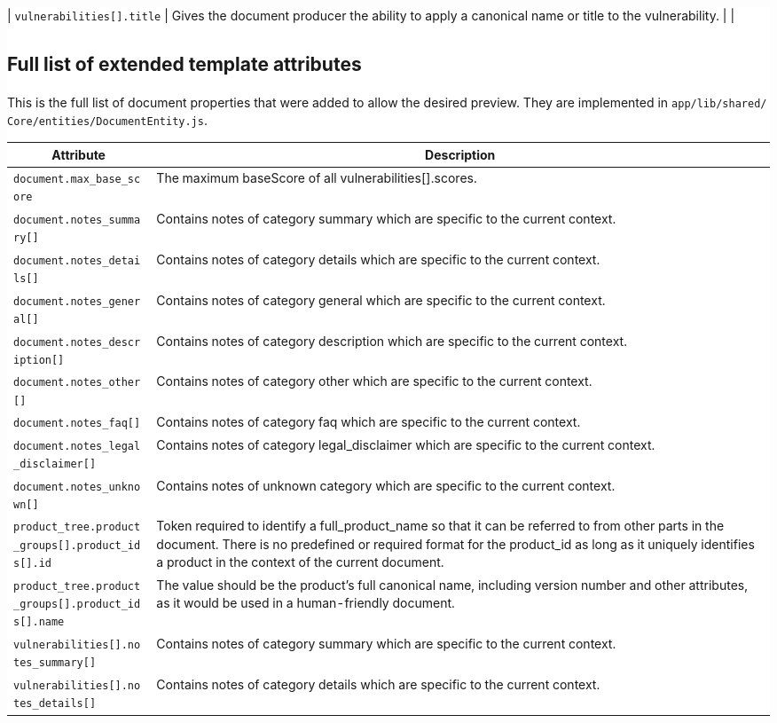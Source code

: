 | `vulnerabilities[].title`                                                                                       | Gives the document producer the ability to apply a canonical name or title to the vulnerability.                                                                                                                                                                                                                                                                                        |                                                                                                                                                                                                                                                                                                      |

## Full list of extended template attributes

This is the full list of document properties that were added to allow the desired preview. They are implemented in `app/lib/shared/Core/entities/DocumentEntity.js`.

| Attribute                                                             | Description                                                                                                                                                                                                                                                     |
| --------------------------------------------------------------------- | --------------------------------------------------------------------------------------------------------------------------------------------------------------------------------------------------------------------------------------------------------------- |
| `document.max_base_score`                                             | The maximum baseScore of all vulnerabilities[].scores.                                                                                                                                                                                                          |
| `document.notes_summary[]`                                            | Contains notes of category summary which are specific to the current context.                                                                                                                                                                                   |
| `document.notes_details[]`                                            | Contains notes of category details which are specific to the current context.                                                                                                                                                                                   |
| `document.notes_general[]`                                            | Contains notes of category general which are specific to the current context.                                                                                                                                                                                   |
| `document.notes_description[]`                                        | Contains notes of category description which are specific to the current context.                                                                                                                                                                               |
| `document.notes_other[]`                                              | Contains notes of category other which are specific to the current context.                                                                                                                                                                                     |
| `document.notes_faq[]`                                                | Contains notes of category faq which are specific to the current context.                                                                                                                                                                                       |
| `document.notes_legal_disclaimer[]`                                   | Contains notes of category legal_disclaimer which are specific to the current context.                                                                                                                                                                          |
| `document.notes_unknown[]`                                            | Contains notes of unknown category which are specific to the current context.                                                                                                                                                                                   |
| `product_tree.product_groups[].product_ids[].id`                      | Token required to identify a full_product_name so that it can be referred to from other parts in the document. There is no predefined or required format for the product_id as long as it uniquely identifies a product in the context of the current document. |
| `product_tree.product_groups[].product_ids[].name`                    | The value should be the product’s full canonical name, including version number and other attributes, as it would be used in a human-friendly document.                                                                                                         |
| `vulnerabilities[].notes_summary[]`                                   | Contains notes of category summary which are specific to the current context.                                                                                                                                                                                   |
| `vulnerabilities[].notes_details[]`                                   | Contains notes of category details which are specific to the current context.                                                                                                                                                                                   |